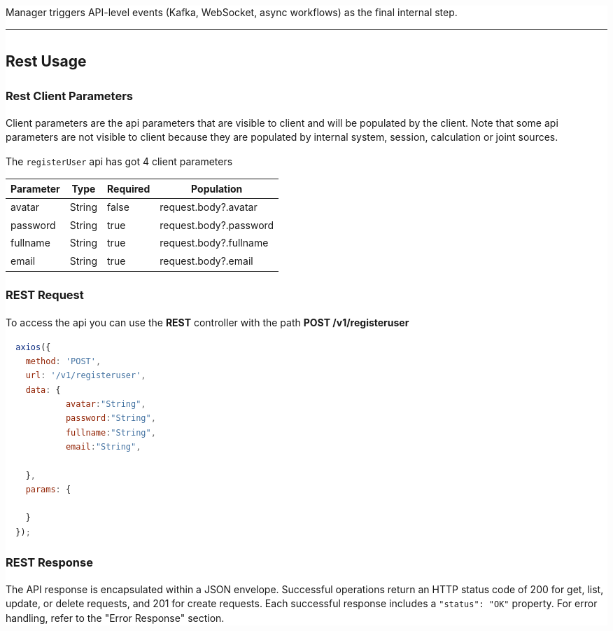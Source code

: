 Manager triggers API-level events (Kafka, WebSocket, async workflows) as the final internal step.


---






## Rest Usage


### Rest Client Parameters
Client parameters are the api parameters that are visible to client and will be populated by the client.
Note that some api parameters are not visible to client because they are populated by internal system, session, calculation or joint sources.

The `registerUser` api has got 4 client parameters  

| Parameter              | Type                   | Required | Population                   |
| ---------------------- | ---------------------- | -------- | ---------------------------- |
| avatar  | String  | false | request.body?.avatar |
| password  | String  | true | request.body?.password |
| fullname  | String  | true | request.body?.fullname |
| email  | String  | true | request.body?.email |

### REST Request
To access the api you can use the **REST** controller with the path **POST  /v1/registeruser**
```js
  axios({
    method: 'POST',
    url: '/v1/registeruser',
    data: {
            avatar:"String",  
            password:"String",  
            fullname:"String",  
            email:"String",  
    
    },
    params: {
    
    }
  });
```   
### REST Response
The API response is encapsulated within a JSON envelope. Successful operations return an HTTP status code of 200 for get, list, update, or delete requests, and 201 for create requests. Each successful response includes a `"status": "OK"` property. For error handling, refer to the "Error Response" section.
